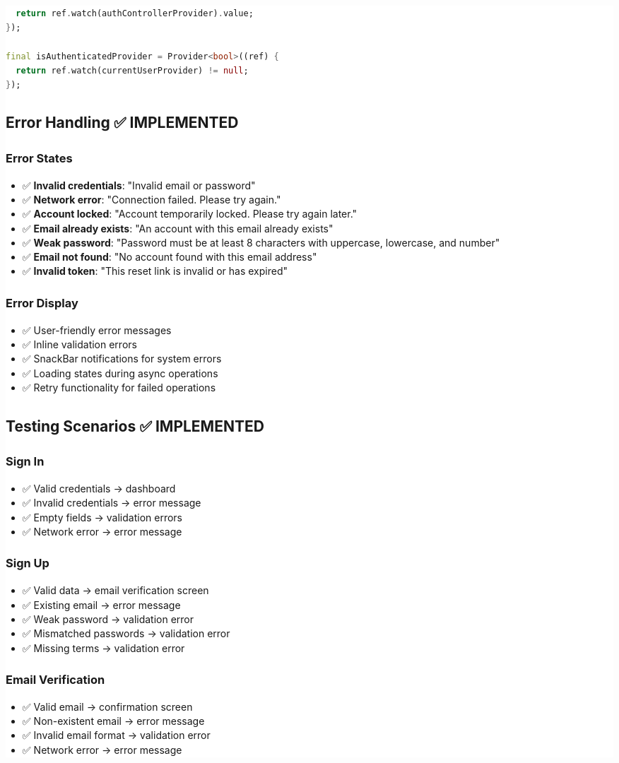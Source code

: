 ```dart
  return ref.watch(authControllerProvider).value;
});

final isAuthenticatedProvider = Provider<bool>((ref) {
  return ref.watch(currentUserProvider) != null;
});
```

## Error Handling ✅ **IMPLEMENTED**

### Error States
- ✅ **Invalid credentials**: "Invalid email or password"
- ✅ **Network error**: "Connection failed. Please try again."
- ✅ **Account locked**: "Account temporarily locked. Please try again later."
- ✅ **Email already exists**: "An account with this email already exists"
- ✅ **Weak password**: "Password must be at least 8 characters with uppercase, lowercase, and number"
- ✅ **Email not found**: "No account found with this email address"
- ✅ **Invalid token**: "This reset link is invalid or has expired"

### Error Display
- ✅ User-friendly error messages
- ✅ Inline validation errors
- ✅ SnackBar notifications for system errors
- ✅ Loading states during async operations
- ✅ Retry functionality for failed operations

## Testing Scenarios ✅ **IMPLEMENTED**

### Sign In
- ✅ Valid credentials → dashboard
- ✅ Invalid credentials → error message
- ✅ Empty fields → validation errors
- ✅ Network error → error message

### Sign Up
- ✅ Valid data → email verification screen
- ✅ Existing email → error message
- ✅ Weak password → validation error
- ✅ Mismatched passwords → validation error
- ✅ Missing terms → validation error

### Email Verification
- ✅ Valid email → confirmation screen
- ✅ Non-existent email → error message
- ✅ Invalid email format → validation error
- ✅ Network error → error message
